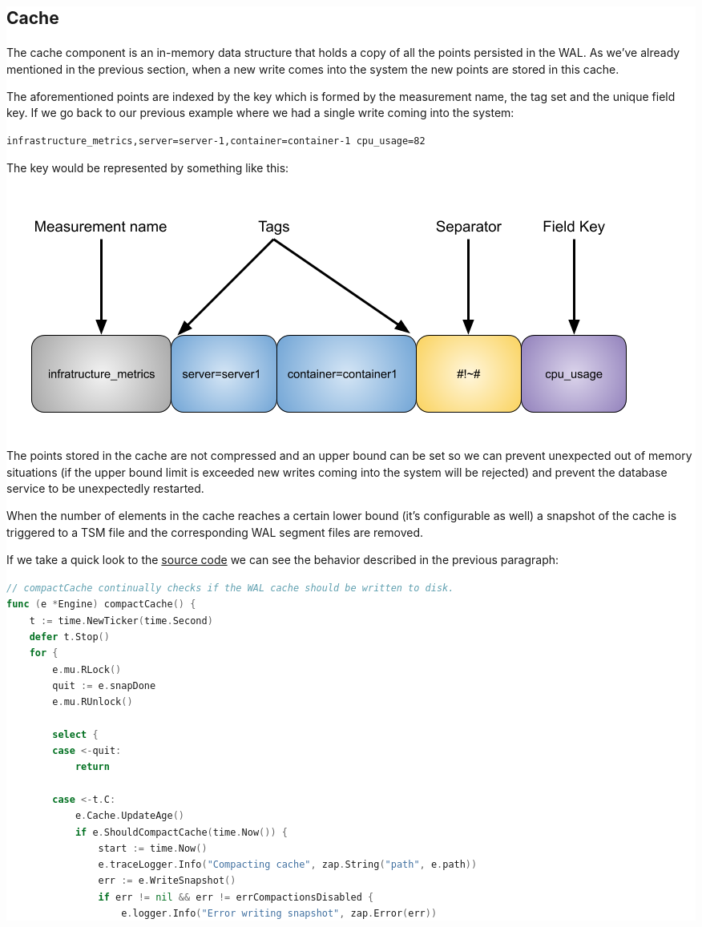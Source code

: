 ## Cache
 
The cache component is an in-memory data structure that holds a copy of all the points persisted in the WAL. As we’ve already mentioned in the previous section, when a new write comes into the system the new points are stored in this cache.
 
The aforementioned points are indexed by the key which is formed by the measurement name, the tag set and the unique field key. If we go back to our previous example where we had a single write coming into the system:

```
infrastructure_metrics,server=server-1,container=container-1 cpu_usage=82
```
 
The key would be represented by something like this:
 
![WAL Cache Key](/img/wal-cache-key.png) 

 
The points stored in the cache are not compressed and an upper bound can be set so we can prevent unexpected out of memory situations (if the upper bound limit is exceeded new writes coming into the system will be rejected) and prevent the database service to be unexpectedly restarted.
 
When the number of elements in the cache reaches a certain lower bound (it’s configurable as well) a snapshot of the cache is triggered to a TSM file and the corresponding WAL segment files are removed.
 
If we take a quick look to the [source code](https://github.com/influxdata/influxdb/blob/1.8/tsdb/engine/tsm1/engine.go#L1968) we can see the behavior described in the previous paragraph:
 
```go
// compactCache continually checks if the WAL cache should be written to disk.
func (e *Engine) compactCache() {
    t := time.NewTicker(time.Second)
    defer t.Stop()
    for {
        e.mu.RLock()
        quit := e.snapDone
        e.mu.RUnlock()
 
        select {
        case <-quit:
            return
 
        case <-t.C:
            e.Cache.UpdateAge()
            if e.ShouldCompactCache(time.Now()) {
                start := time.Now()
                e.traceLogger.Info("Compacting cache", zap.String("path", e.path))
                err := e.WriteSnapshot()
                if err != nil && err != errCompactionsDisabled {
                    e.logger.Info("Error writing snapshot", zap.Error(err))
```